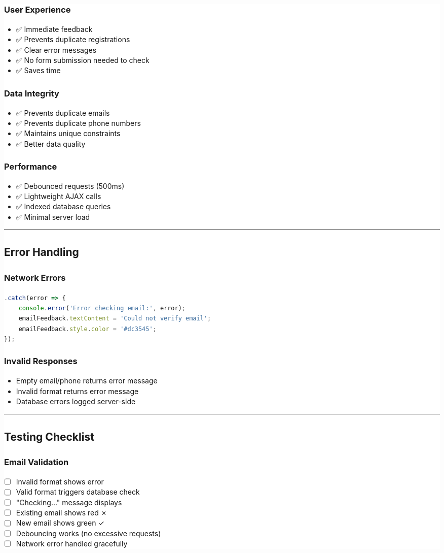 ### User Experience
- ✅ Immediate feedback
- ✅ Prevents duplicate registrations
- ✅ Clear error messages
- ✅ No form submission needed to check
- ✅ Saves time

### Data Integrity
- ✅ Prevents duplicate emails
- ✅ Prevents duplicate phone numbers
- ✅ Maintains unique constraints
- ✅ Better data quality

### Performance
- ✅ Debounced requests (500ms)
- ✅ Lightweight AJAX calls
- ✅ Indexed database queries
- ✅ Minimal server load

---

## Error Handling

### Network Errors
```javascript
.catch(error => {
    console.error('Error checking email:', error);
    emailFeedback.textContent = 'Could not verify email';
    emailFeedback.style.color = '#dc3545';
});
```

### Invalid Responses
- Empty email/phone returns error message
- Invalid format returns error message
- Database errors logged server-side

---

## Testing Checklist

### Email Validation
- [ ] Invalid format shows error
- [ ] Valid format triggers database check
- [ ] "Checking..." message displays
- [ ] Existing email shows red ✗
- [ ] New email shows green ✓
- [ ] Debouncing works (no excessive requests)
- [ ] Network error handled gracefully
